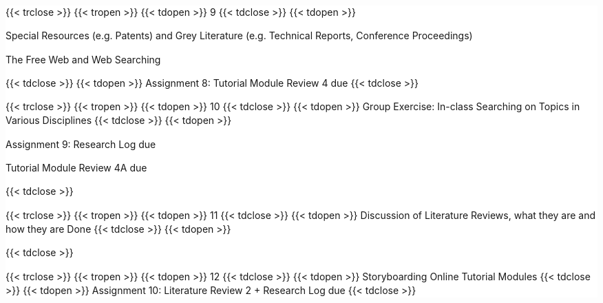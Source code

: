 {{< trclose >}}
{{< tropen >}}
{{< tdopen >}}
9
{{< tdclose >}}
{{< tdopen >}}


Special Resources (e.g. Patents) and Grey Literature (e.g. Technical Reports, Conference Proceedings)

The Free Web and Web Searching


{{< tdclose >}}
{{< tdopen >}}
Assignment 8: Tutorial Module Review 4 due
{{< tdclose >}}

{{< trclose >}}
{{< tropen >}}
{{< tdopen >}}
10
{{< tdclose >}}
{{< tdopen >}}
Group Exercise: In-class Searching on Topics in Various Disciplines
{{< tdclose >}}
{{< tdopen >}}


Assignment 9: Research Log due

Tutorial Module Review 4A due


{{< tdclose >}}

{{< trclose >}}
{{< tropen >}}
{{< tdopen >}}
11
{{< tdclose >}}
{{< tdopen >}}
Discussion of Literature Reviews, what they are and how they are Done
{{< tdclose >}}
{{< tdopen >}}

{{< tdclose >}}

{{< trclose >}}
{{< tropen >}}
{{< tdopen >}}
12
{{< tdclose >}}
{{< tdopen >}}
Storyboarding Online Tutorial Modules
{{< tdclose >}}
{{< tdopen >}}
Assignment 10: Literature Review 2 + Research Log due
{{< tdclose >}}
